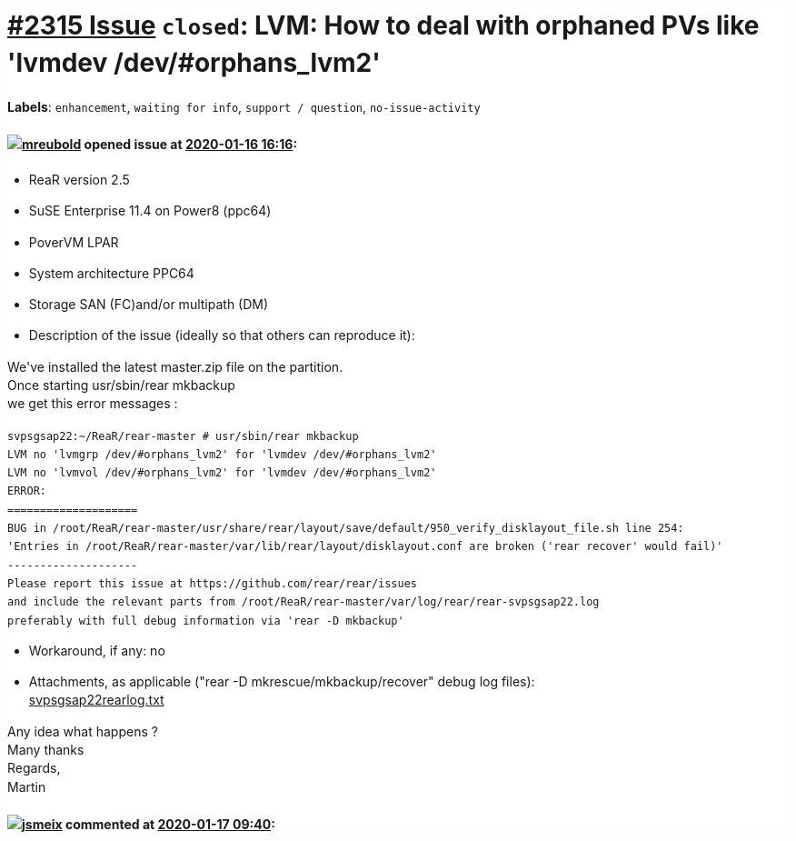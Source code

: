 [\#2315 Issue](https://github.com/rear/rear/issues/2315) `closed`: LVM: How to deal with orphaned PVs like 'lvmdev /dev/\#orphans\_lvm2'
========================================================================================================================================

**Labels**: `enhancement`, `waiting for info`, `support / question`,
`no-issue-activity`

#### <img src="https://avatars.githubusercontent.com/u/19183579?v=4" width="50">[mreubold](https://github.com/mreubold) opened issue at [2020-01-16 16:16](https://github.com/rear/rear/issues/2315):

-   ReaR version 2.5

-   SuSE Enterprise 11.4 on Power8 (ppc64)

-   PoverVM LPAR

-   System architecture PPC64

-   Storage SAN (FC)and/or multipath (DM)

-   Description of the issue (ideally so that others can reproduce it):

We've installed the latest master.zip file on the partition.  
Once starting usr/sbin/rear mkbackup  
we get this error messages :

    svpsgsap22:~/ReaR/rear-master # usr/sbin/rear mkbackup
    LVM no 'lvmgrp /dev/#orphans_lvm2' for 'lvmdev /dev/#orphans_lvm2'
    LVM no 'lvmvol /dev/#orphans_lvm2' for 'lvmdev /dev/#orphans_lvm2'
    ERROR:
    ====================
    BUG in /root/ReaR/rear-master/usr/share/rear/layout/save/default/950_verify_disklayout_file.sh line 254:
    'Entries in /root/ReaR/rear-master/var/lib/rear/layout/disklayout.conf are broken ('rear recover' would fail)'
    --------------------
    Please report this issue at https://github.com/rear/rear/issues
    and include the relevant parts from /root/ReaR/rear-master/var/log/rear/rear-svpsgsap22.log
    preferably with full debug information via 'rear -D mkbackup'

-   Workaround, if any: no

-   Attachments, as applicable ("rear -D mkrescue/mkbackup/recover"
    debug log files):  
    [svpsgsap22rearlog.txt](https://github.com/rear/rear/files/4072247/svpsgsap22rearlog.txt)

Any idea what happens ?  
Many thanks  
Regards,  
Martin

#### <img src="https://avatars.githubusercontent.com/u/1788608?u=925fc54e2ce01551392622446ece427f51e2f0ce&v=4" width="50">[jsmeix](https://github.com/jsmeix) commented at [2020-01-17 09:40](https://github.com/rear/rear/issues/2315#issuecomment-575550758):
